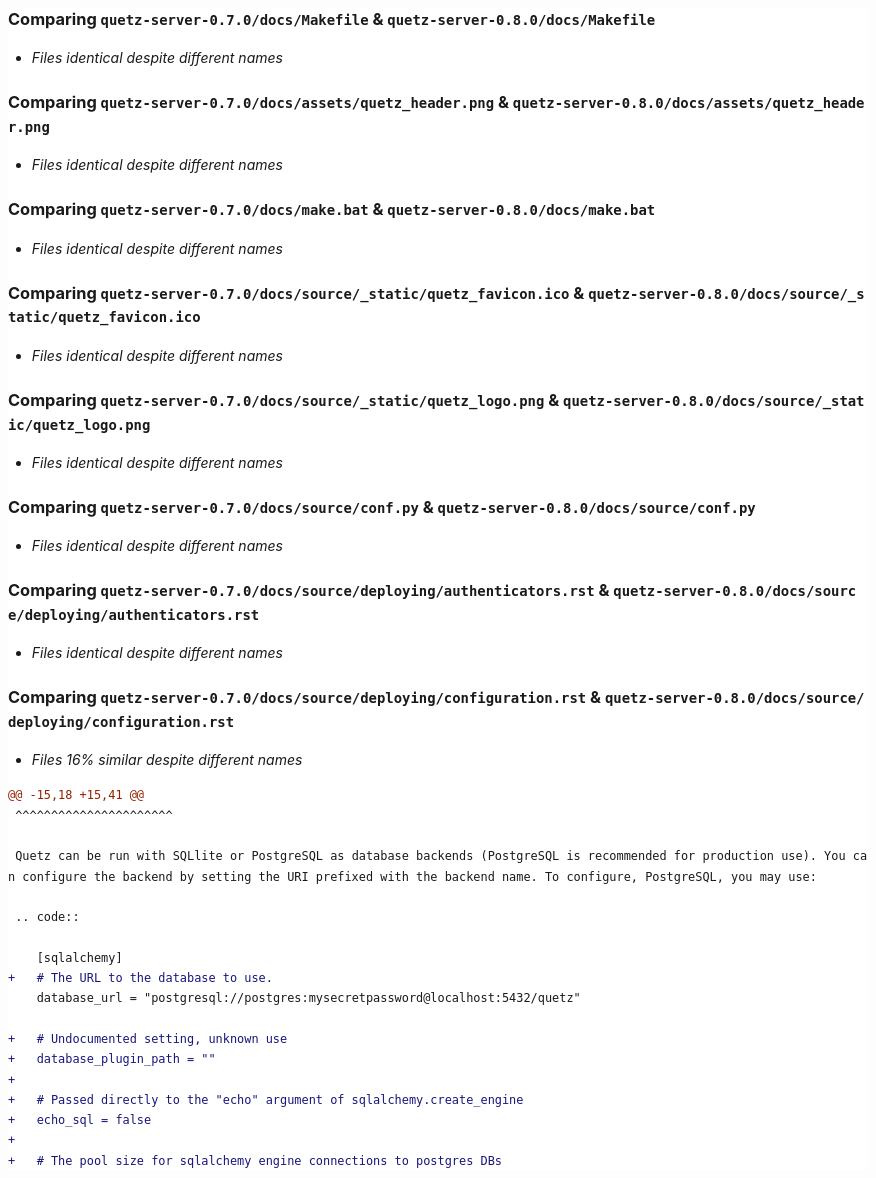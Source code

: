 ### Comparing `quetz-server-0.7.0/docs/Makefile` & `quetz-server-0.8.0/docs/Makefile`

 * *Files identical despite different names*

### Comparing `quetz-server-0.7.0/docs/assets/quetz_header.png` & `quetz-server-0.8.0/docs/assets/quetz_header.png`

 * *Files identical despite different names*

### Comparing `quetz-server-0.7.0/docs/make.bat` & `quetz-server-0.8.0/docs/make.bat`

 * *Files identical despite different names*

### Comparing `quetz-server-0.7.0/docs/source/_static/quetz_favicon.ico` & `quetz-server-0.8.0/docs/source/_static/quetz_favicon.ico`

 * *Files identical despite different names*

### Comparing `quetz-server-0.7.0/docs/source/_static/quetz_logo.png` & `quetz-server-0.8.0/docs/source/_static/quetz_logo.png`

 * *Files identical despite different names*

### Comparing `quetz-server-0.7.0/docs/source/conf.py` & `quetz-server-0.8.0/docs/source/conf.py`

 * *Files identical despite different names*

### Comparing `quetz-server-0.7.0/docs/source/deploying/authenticators.rst` & `quetz-server-0.8.0/docs/source/deploying/authenticators.rst`

 * *Files identical despite different names*

### Comparing `quetz-server-0.7.0/docs/source/deploying/configuration.rst` & `quetz-server-0.8.0/docs/source/deploying/configuration.rst`

 * *Files 16% similar despite different names*

```diff
@@ -15,18 +15,41 @@
 ^^^^^^^^^^^^^^^^^^^^^^
 
 Quetz can be run with SQLlite or PostgreSQL as database backends (PostgreSQL is recommended for production use). You can configure the backend by setting the URI prefixed with the backend name. To configure, PostgreSQL, you may use:
 
 .. code::
 
    [sqlalchemy]
+   # The URL to the database to use.
    database_url = "postgresql://postgres:mysecretpassword@localhost:5432/quetz"
 
+   # Undocumented setting, unknown use
+   database_plugin_path = ""
+
+   # Passed directly to the "echo" argument of sqlalchemy.create_engine
+   echo_sql = false
+
+   # The pool size for sqlalchemy engine connections to postgres DBs
```